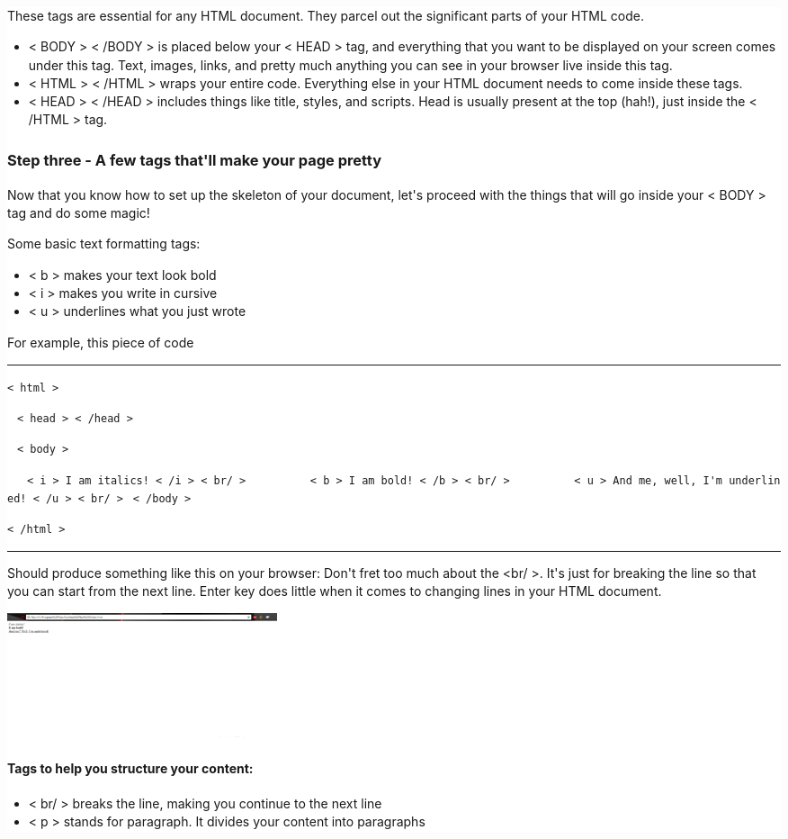These tags are essential for any HTML document. They parcel out the significant parts of your HTML code.

*   < BODY > < /BODY > is placed below your < HEAD > tag, and everything that you want to be displayed on your screen comes under this tag. Text, images, links, and pretty much anything you can see in your browser live inside this tag.
*   < HTML > < /HTML > wraps your entire code. Everything else in your HTML document needs to come inside these tags.
*   < HEAD > < /HEAD > includes things like title, styles, and scripts. Head is usually present at the top (hah!), just inside the < /HTML > tag.

### Step three - A few tags that'll make your page pretty

Now that you know how to set up the skeleton of your document, let's proceed with the things that will go inside your < BODY > tag and do some magic!

Some basic text formatting tags:

*   < b > </b > makes your text look bold
*   < i > </i > makes you write in cursive
*   < u > </u > underlines what you just wrote

For example, this piece of code

* * *

`< html >`  
  
  `< head > < /head >`  
  
  `< body >`  
  
    `< i > I am italics! < /i > < br/ >          < b > I am bold! < /b > < br/ >          < u > And me, well, I'm underlined! < /u > < br/ >`  `< /body >`  
  
`< /html >`

* * *

Should produce something like this on your browser: Don't fret too much about the <br/ >. It's just for breaking the line so that you can start from the next line. Enter key does little when it comes to changing lines in your HTML document.

![bold italic underline](img/clip_image014.png)

#### Tags to help you structure your content:

*   < br/ > breaks the line, making you continue to the next line
*   < p > stands for paragraph. It divides your content into paragraphs
